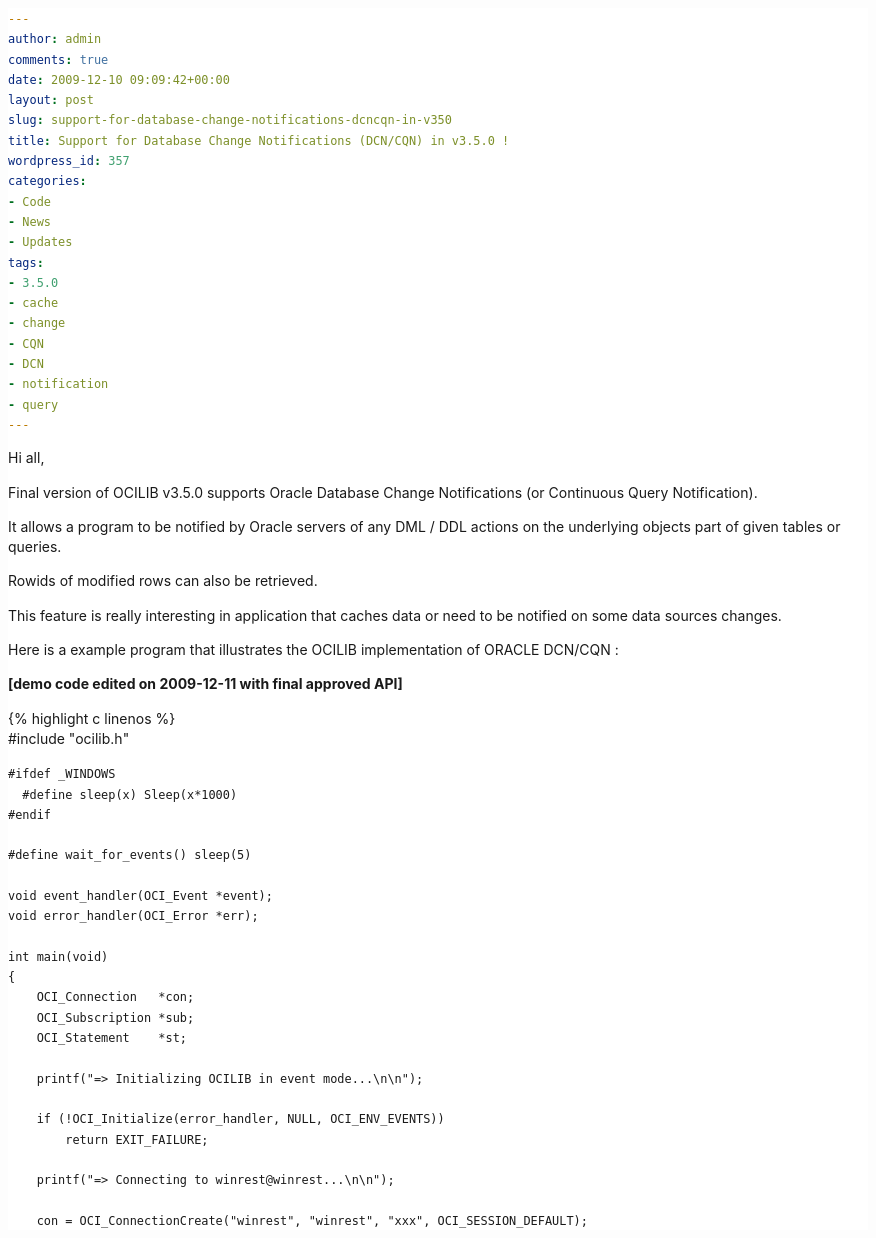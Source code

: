 ```yaml
---
author: admin
comments: true
date: 2009-12-10 09:09:42+00:00
layout: post
slug: support-for-database-change-notifications-dcncqn-in-v350
title: Support for Database Change Notifications (DCN/CQN) in v3.5.0 !
wordpress_id: 357
categories:
- Code
- News
- Updates
tags:
- 3.5.0
- cache
- change
- CQN
- DCN
- notification
- query
---
```


Hi all,

Final version of OCILIB v3.5.0 supports Oracle Database Change Notifications (or Continuous Query Notification).

It allows a program to be notified by Oracle servers of any DML / DDL actions on the underlying objects part of given tables or queries.

Rowids of modified rows can also be retrieved.

This feature is really interesting in application that caches data or need to be notified on some data sources changes.

Here is a example program that illustrates the OCILIB implementation of ORACLE DCN/CQN :

**[demo code edited on 2009-12-11 with final approved API]**





    
{% highlight c linenos %}     
    #include "ocilib.h"
    
    #ifdef _WINDOWS
      #define sleep(x) Sleep(x*1000)
    #endif
    
    #define wait_for_events() sleep(5)
    
    void event_handler(OCI_Event *event);
    void error_handler(OCI_Error *err);
    
    int main(void)
    {
        OCI_Connection   *con;
        OCI_Subscription *sub;
        OCI_Statement    *st;
     
        printf("=> Initializing OCILIB in event mode...\n\n");
    
        if (!OCI_Initialize(error_handler, NULL, OCI_ENV_EVENTS))
            return EXIT_FAILURE;
    
        printf("=> Connecting to winrest@winrest...\n\n");
    
        con = OCI_ConnectionCreate("winrest", "winrest", "xxx", OCI_SESSION_DEFAULT);
        